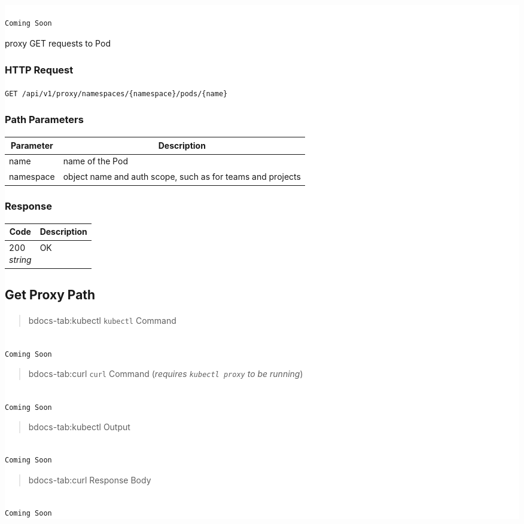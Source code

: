 ```bdocs-tab:curl_json

Coming Soon

```



proxy GET requests to Pod

### HTTP Request

`GET /api/v1/proxy/namespaces/{namespace}/pods/{name}`

### Path Parameters

Parameter    | Description
------------ | -----------
name  | name of the Pod
namespace  | object name and auth scope, such as for teams and projects



### Response

Code         | Description
------------ | -----------
200 <br /> *string*  | OK


## Get Proxy Path

>bdocs-tab:kubectl `kubectl` Command

```bdocs-tab:kubectl_shell

Coming Soon

```

>bdocs-tab:curl `curl` Command (*requires `kubectl proxy` to be running*)

```bdocs-tab:curl_shell

Coming Soon

```

>bdocs-tab:kubectl Output

```bdocs-tab:kubectl_json

Coming Soon

```
>bdocs-tab:curl Response Body

```bdocs-tab:curl_json

Coming Soon

```
